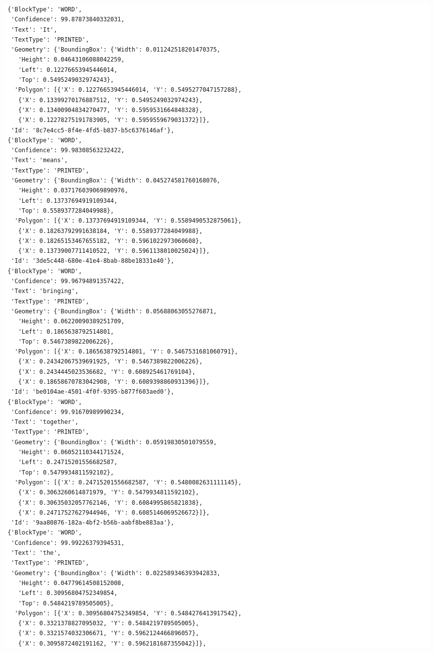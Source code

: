      {'BlockType': 'WORD',
      'Confidence': 99.87873840332031,
      'Text': 'It',
      'TextType': 'PRINTED',
      'Geometry': {'BoundingBox': {'Width': 0.011242518201470375,
        'Height': 0.04643106088042259,
        'Left': 0.12276653945446014,
        'Top': 0.5495249032974243},
       'Polygon': [{'X': 0.12276653945446014, 'Y': 0.5495277047157288},
        {'X': 0.13399270176887512, 'Y': 0.5495249032974243},
        {'X': 0.13400904834270477, 'Y': 0.5959531664848328},
        {'X': 0.12278275191783905, 'Y': 0.5959559679031372}]},
      'Id': '8c7e4cc5-8f4e-4fd5-b837-b5c6376146af'},
     {'BlockType': 'WORD',
      'Confidence': 99.98308563232422,
      'Text': 'means',
      'TextType': 'PRINTED',
      'Geometry': {'BoundingBox': {'Width': 0.045274581760168076,
        'Height': 0.037176039069890976,
        'Left': 0.13737694919109344,
        'Top': 0.5589377284049988},
       'Polygon': [{'X': 0.13737694919109344, 'Y': 0.5589490532875061},
        {'X': 0.18263792991638184, 'Y': 0.5589377284049988},
        {'X': 0.18265153467655182, 'Y': 0.5961022973060608},
        {'X': 0.13739007711410522, 'Y': 0.5961138010025024}]},
      'Id': '3de5c448-680e-41e4-8bab-88be18331e40'},
     {'BlockType': 'WORD',
      'Confidence': 99.96794891357422,
      'Text': 'bringing',
      'TextType': 'PRINTED',
      'Geometry': {'BoundingBox': {'Width': 0.05688063055276871,
        'Height': 0.06220090389251709,
        'Left': 0.1865638792514801,
        'Top': 0.5467389822006226},
       'Polygon': [{'X': 0.1865638792514801, 'Y': 0.5467531681060791},
        {'X': 0.24342067539691925, 'Y': 0.5467389822006226},
        {'X': 0.2434445023536682, 'Y': 0.608925461769104},
        {'X': 0.18658670783042908, 'Y': 0.6089398860931396}]},
      'Id': 'be0104ae-4501-4f0f-9395-b877f603aed0'},
     {'BlockType': 'WORD',
      'Confidence': 99.91670989990234,
      'Text': 'together',
      'TextType': 'PRINTED',
      'Geometry': {'BoundingBox': {'Width': 0.05919830501079559,
        'Height': 0.06052110344171524,
        'Left': 0.24715201556682587,
        'Top': 0.5479934811592102},
       'Polygon': [{'X': 0.24715201556682587, 'Y': 0.5480082631111145},
        {'X': 0.3063260614871979, 'Y': 0.5479934811592102},
        {'X': 0.30635032057762146, 'Y': 0.6084995865821838},
        {'X': 0.24717527627944946, 'Y': 0.6085146069526672}]},
      'Id': '9aa80876-182a-4bf2-b56b-aabf8be883aa'},
     {'BlockType': 'WORD',
      'Confidence': 99.99226379394531,
      'Text': 'the',
      'TextType': 'PRINTED',
      'Geometry': {'BoundingBox': {'Width': 0.022589346393942833,
        'Height': 0.04779614508152008,
        'Left': 0.30956804752349854,
        'Top': 0.5484219789505005},
       'Polygon': [{'X': 0.30956804752349854, 'Y': 0.5484276413917542},
        {'X': 0.3321378827095032, 'Y': 0.5484219789505005},
        {'X': 0.3321574032306671, 'Y': 0.5962124466896057},
        {'X': 0.3095872402191162, 'Y': 0.5962181687355042}]},